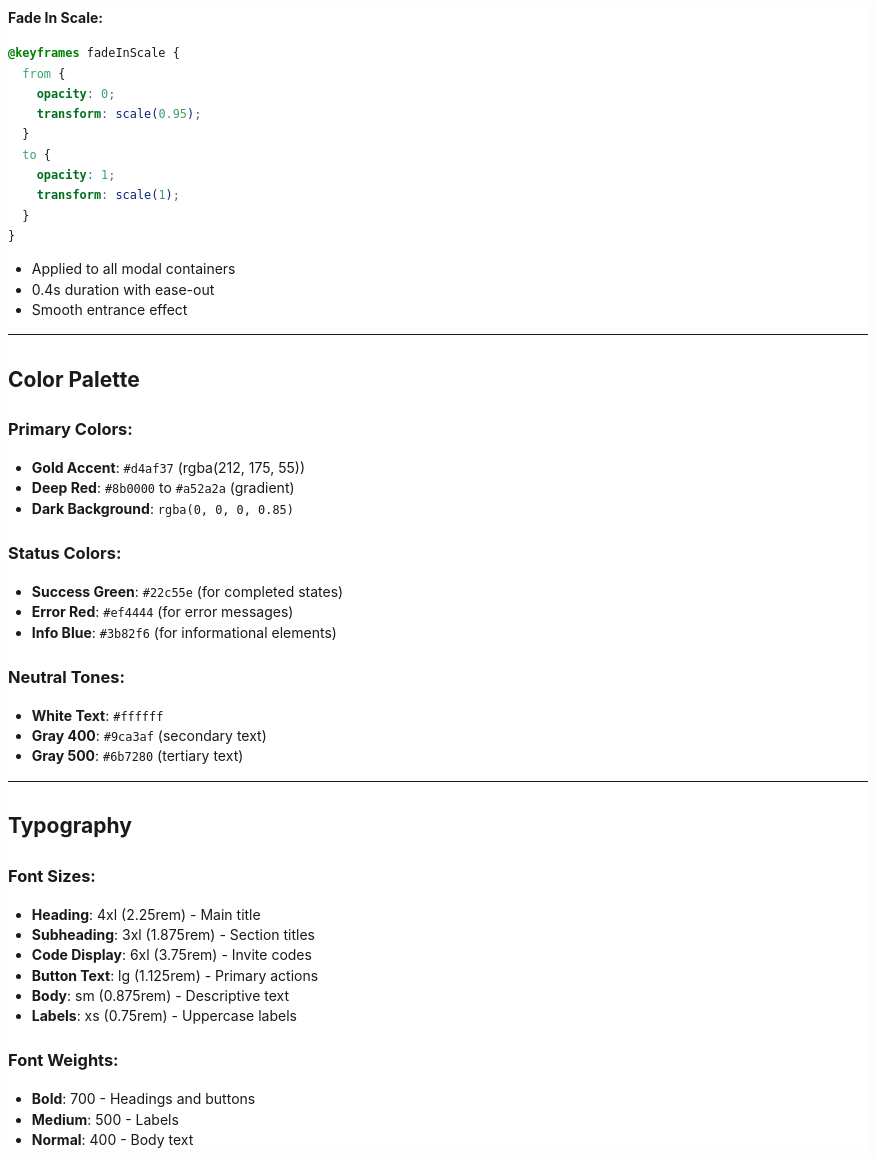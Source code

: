 **Fade In Scale:**
```css
@keyframes fadeInScale {
  from {
    opacity: 0;
    transform: scale(0.95);
  }
  to {
    opacity: 1;
    transform: scale(1);
  }
}
```
- Applied to all modal containers
- 0.4s duration with ease-out
- Smooth entrance effect

---

## Color Palette

### Primary Colors:
- **Gold Accent**: `#d4af37` (rgba(212, 175, 55))
- **Deep Red**: `#8b0000` to `#a52a2a` (gradient)
- **Dark Background**: `rgba(0, 0, 0, 0.85)`

### Status Colors:
- **Success Green**: `#22c55e` (for completed states)
- **Error Red**: `#ef4444` (for error messages)
- **Info Blue**: `#3b82f6` (for informational elements)

### Neutral Tones:
- **White Text**: `#ffffff`
- **Gray 400**: `#9ca3af` (secondary text)
- **Gray 500**: `#6b7280` (tertiary text)

---

## Typography

### Font Sizes:
- **Heading**: 4xl (2.25rem) - Main title
- **Subheading**: 3xl (1.875rem) - Section titles
- **Code Display**: 6xl (3.75rem) - Invite codes
- **Button Text**: lg (1.125rem) - Primary actions
- **Body**: sm (0.875rem) - Descriptive text
- **Labels**: xs (0.75rem) - Uppercase labels

### Font Weights:
- **Bold**: 700 - Headings and buttons
- **Medium**: 500 - Labels
- **Normal**: 400 - Body text
